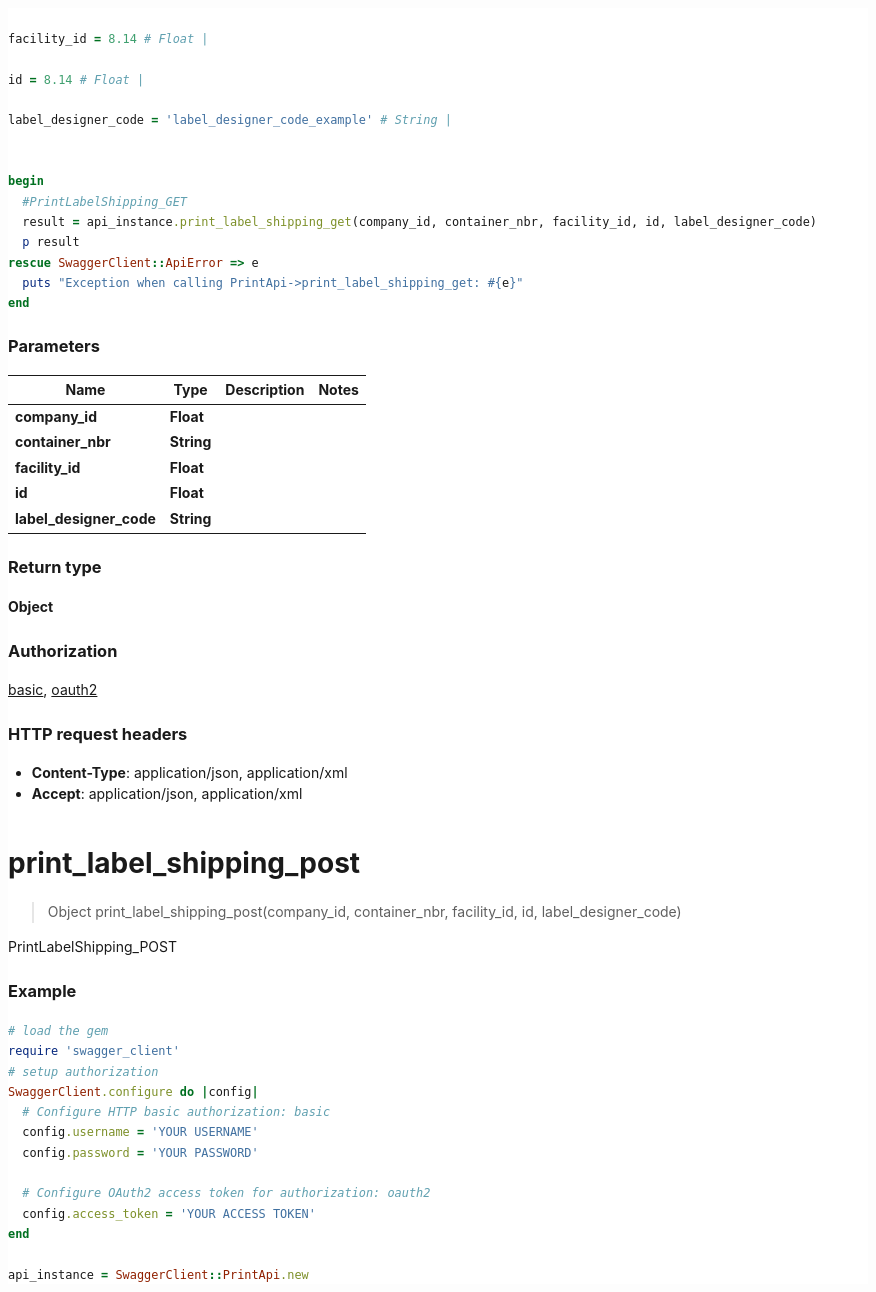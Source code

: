 ```ruby

facility_id = 8.14 # Float | 

id = 8.14 # Float | 

label_designer_code = 'label_designer_code_example' # String | 


begin
  #PrintLabelShipping_GET
  result = api_instance.print_label_shipping_get(company_id, container_nbr, facility_id, id, label_designer_code)
  p result
rescue SwaggerClient::ApiError => e
  puts "Exception when calling PrintApi->print_label_shipping_get: #{e}"
end
```

### Parameters

Name | Type | Description  | Notes
------------- | ------------- | ------------- | -------------
 **company_id** | **Float**|  | 
 **container_nbr** | **String**|  | 
 **facility_id** | **Float**|  | 
 **id** | **Float**|  | 
 **label_designer_code** | **String**|  | 

### Return type

**Object**

### Authorization

[basic](../README.md#basic), [oauth2](../README.md#oauth2)

### HTTP request headers

 - **Content-Type**: application/json, application/xml
 - **Accept**: application/json, application/xml



# **print_label_shipping_post**
> Object print_label_shipping_post(company_id, container_nbr, facility_id, id, label_designer_code)

PrintLabelShipping_POST



### Example
```ruby
# load the gem
require 'swagger_client'
# setup authorization
SwaggerClient.configure do |config|
  # Configure HTTP basic authorization: basic
  config.username = 'YOUR USERNAME'
  config.password = 'YOUR PASSWORD'

  # Configure OAuth2 access token for authorization: oauth2
  config.access_token = 'YOUR ACCESS TOKEN'
end

api_instance = SwaggerClient::PrintApi.new
```